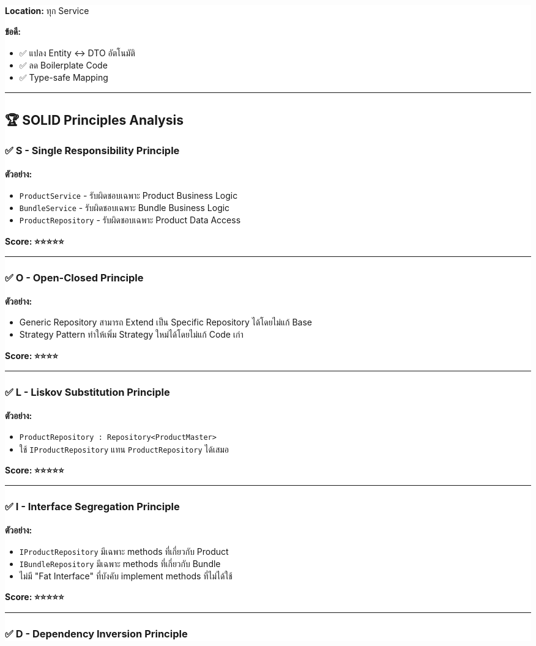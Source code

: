 **Location:** ทุก Service

**ข้อดี:**
- ✅ แปลง Entity ↔ DTO อัตโนมัติ
- ✅ ลด Boilerplate Code
- ✅ Type-safe Mapping

---

## 🏆 SOLID Principles Analysis

### ✅ **S - Single Responsibility Principle**

**ตัวอย่าง:**
- `ProductService` - รับผิดชอบเฉพาะ Product Business Logic
- `BundleService` - รับผิดชอบเฉพาะ Bundle Business Logic
- `ProductRepository` - รับผิดชอบเฉพาะ Product Data Access

**Score: ⭐⭐⭐⭐⭐**

---

### ✅ **O - Open-Closed Principle**

**ตัวอย่าง:**
- Generic Repository สามารถ Extend เป็น Specific Repository ได้โดยไม่แก้ Base
- Strategy Pattern ทำให้เพิ่ม Strategy ใหม่ได้โดยไม่แก้ Code เก่า

**Score: ⭐⭐⭐⭐**

---

### ✅ **L - Liskov Substitution Principle**

**ตัวอย่าง:**
- `ProductRepository : Repository<ProductMaster>`
- ใช้ `IProductRepository` แทน `ProductRepository` ได้เสมอ

**Score: ⭐⭐⭐⭐⭐**

---

### ✅ **I - Interface Segregation Principle**

**ตัวอย่าง:**
- `IProductRepository` มีเฉพาะ methods ที่เกี่ยวกับ Product
- `IBundleRepository` มีเฉพาะ methods ที่เกี่ยวกับ Bundle
- ไม่มี "Fat Interface" ที่บังคับ implement methods ที่ไม่ได้ใช้

**Score: ⭐⭐⭐⭐⭐**

---

### ✅ **D - Dependency Inversion Principle**
